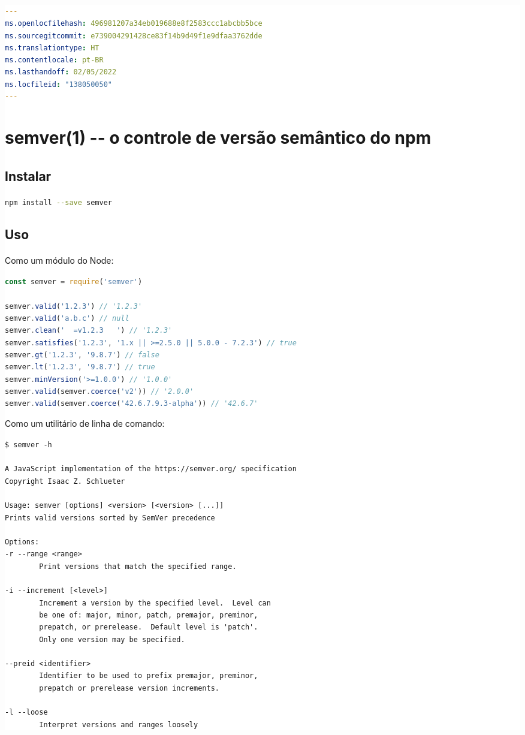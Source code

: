 ```yaml
---
ms.openlocfilehash: 496981207a34eb019688e8f2583ccc1abcbb5bce
ms.sourcegitcommit: e739004291428ce83f14b9d49f1e9dfaa3762dde
ms.translationtype: HT
ms.contentlocale: pt-BR
ms.lasthandoff: 02/05/2022
ms.locfileid: "138050050"
---
```

<a name="semver1----the-semantic-versioner-for-npm"></a>semver(1) -- o controle de versão semântico do npm
===========================================

## <a name="install"></a>Instalar

```bash
npm install --save semver
````

## <a name="usage"></a>Uso

Como um módulo do Node:

```js
const semver = require('semver')

semver.valid('1.2.3') // '1.2.3'
semver.valid('a.b.c') // null
semver.clean('  =v1.2.3   ') // '1.2.3'
semver.satisfies('1.2.3', '1.x || >=2.5.0 || 5.0.0 - 7.2.3') // true
semver.gt('1.2.3', '9.8.7') // false
semver.lt('1.2.3', '9.8.7') // true
semver.minVersion('>=1.0.0') // '1.0.0'
semver.valid(semver.coerce('v2')) // '2.0.0'
semver.valid(semver.coerce('42.6.7.9.3-alpha')) // '42.6.7'
```

Como um utilitário de linha de comando:

```
$ semver -h

A JavaScript implementation of the https://semver.org/ specification
Copyright Isaac Z. Schlueter

Usage: semver [options] <version> [<version> [...]]
Prints valid versions sorted by SemVer precedence

Options:
-r --range <range>
        Print versions that match the specified range.

-i --increment [<level>]
        Increment a version by the specified level.  Level can
        be one of: major, minor, patch, premajor, preminor,
        prepatch, or prerelease.  Default level is 'patch'.
        Only one version may be specified.

--preid <identifier>
        Identifier to be used to prefix premajor, preminor,
        prepatch or prerelease version increments.

-l --loose
        Interpret versions and ranges loosely
```
